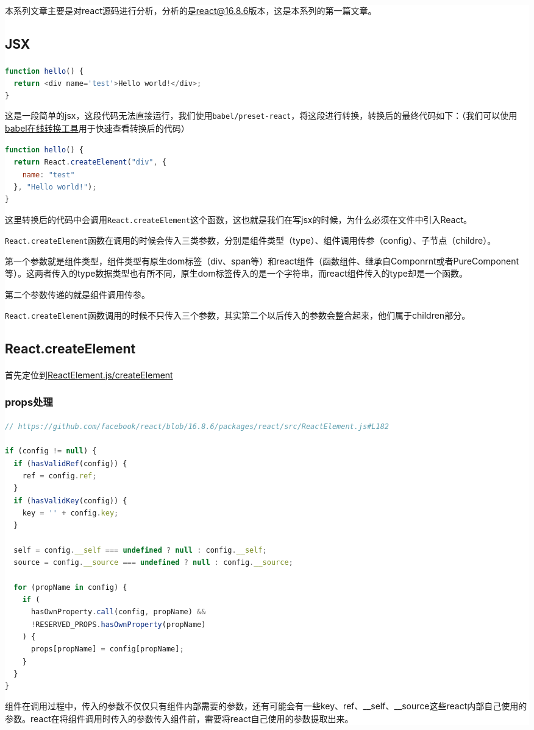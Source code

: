 本系列文章主要是对react源码进行分析，分析的是[react@16.8.6](https://github.com/facebook/react/tree/16.8.6)版本，这是本系列的第一篇文章。

## JSX
```javascript
function hello() {
  return <div name='test'>Hello world!</div>;
}
```
这是一段简单的jsx，这段代码无法直接运行，我们使用`babel/preset-react`，将这段进行转换，转换后的最终代码如下：（我们可以使用[babel在线转换工具](https://babeljs.io/repl)用于快速查看转换后的代码）
```javascript
function hello() {
  return React.createElement("div", {
    name: "test"
  }, "Hello world!");
}
```
这里转换后的代码中会调用`React.createElement`这个函数，这也就是我们在写jsx的时候，为什么必须在文件中引入React。

`React.createElement`函数在调用的时候会传入三类参数，分别是组件类型（type）、组件调用传参（config）、子节点（childre）。

第一个参数就是组件类型，组件类型有原生dom标签（div、span等）和react组件（函数组件、继承自Componrnt或者PureComponent等）。这两者传入的type数据类型也有所不同，原生dom标签传入的是一个字符串，而react组件传入的type却是一个函数。

第二个参数传递的就是组件调用传参。

`React.createElement`函数调用的时候不只传入三个参数，其实第二个以后传入的参数会整合起来，他们属于children部分。

## React.createElement
首先定位到[ReactElement.js/createElement](https://github.com/facebook/react/blob/16.8.6/packages/react/src/ReactElement.js#L171)

### props处理
```javascript
// https://github.com/facebook/react/blob/16.8.6/packages/react/src/ReactElement.js#L182

if (config != null) {
  if (hasValidRef(config)) {
    ref = config.ref;
  }
  if (hasValidKey(config)) {
    key = '' + config.key;
  }

  self = config.__self === undefined ? null : config.__self;
  source = config.__source === undefined ? null : config.__source;

  for (propName in config) {
    if (
      hasOwnProperty.call(config, propName) &&
      !RESERVED_PROPS.hasOwnProperty(propName)
    ) {
      props[propName] = config[propName];
    }
  }
}
```
组件在调用过程中，传入的参数不仅仅只有组件内部需要的参数，还有可能会有一些key、ref、__self、__source这些react内部自己使用的参数。react在将组件调用时传入的参数传入组件前，需要将react自己使用的参数提取出来。
